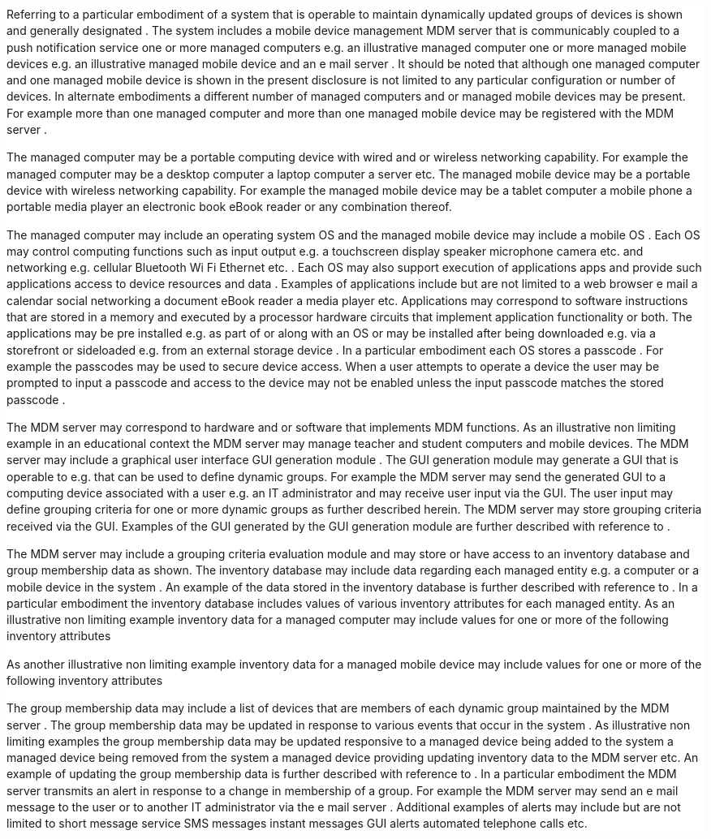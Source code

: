 Referring to a particular embodiment of a system that is operable to maintain dynamically updated groups of devices is shown and generally designated . The system includes a mobile device management MDM server that is communicably coupled to a push notification service one or more managed computers e.g. an illustrative managed computer one or more managed mobile devices e.g. an illustrative managed mobile device and an e mail server . It should be noted that although one managed computer and one managed mobile device is shown in the present disclosure is not limited to any particular configuration or number of devices. In alternate embodiments a different number of managed computers and or managed mobile devices may be present. For example more than one managed computer and more than one managed mobile device may be registered with the MDM server .

The managed computer may be a portable computing device with wired and or wireless networking capability. For example the managed computer may be a desktop computer a laptop computer a server etc. The managed mobile device may be a portable device with wireless networking capability. For example the managed mobile device may be a tablet computer a mobile phone a portable media player an electronic book eBook reader or any combination thereof.

The managed computer may include an operating system OS and the managed mobile device may include a mobile OS . Each OS may control computing functions such as input output e.g. a touchscreen display speaker microphone camera etc. and networking e.g. cellular Bluetooth Wi Fi Ethernet etc. . Each OS may also support execution of applications apps and provide such applications access to device resources and data . Examples of applications include but are not limited to a web browser e mail a calendar social networking a document eBook reader a media player etc. Applications may correspond to software instructions that are stored in a memory and executed by a processor hardware circuits that implement application functionality or both. The applications may be pre installed e.g. as part of or along with an OS or may be installed after being downloaded e.g. via a storefront or sideloaded e.g. from an external storage device . In a particular embodiment each OS stores a passcode . For example the passcodes may be used to secure device access. When a user attempts to operate a device the user may be prompted to input a passcode and access to the device may not be enabled unless the input passcode matches the stored passcode .

The MDM server may correspond to hardware and or software that implements MDM functions. As an illustrative non limiting example in an educational context the MDM server may manage teacher and student computers and mobile devices. The MDM server may include a graphical user interface GUI generation module . The GUI generation module may generate a GUI that is operable to e.g. that can be used to define dynamic groups. For example the MDM server may send the generated GUI to a computing device associated with a user e.g. an IT administrator and may receive user input via the GUI. The user input may define grouping criteria for one or more dynamic groups as further described herein. The MDM server may store grouping criteria received via the GUI. Examples of the GUI generated by the GUI generation module are further described with reference to .

The MDM server may include a grouping criteria evaluation module and may store or have access to an inventory database and group membership data as shown. The inventory database may include data regarding each managed entity e.g. a computer or a mobile device in the system . An example of the data stored in the inventory database is further described with reference to . In a particular embodiment the inventory database includes values of various inventory attributes for each managed entity. As an illustrative non limiting example inventory data for a managed computer may include values for one or more of the following inventory attributes 

As another illustrative non limiting example inventory data for a managed mobile device may include values for one or more of the following inventory attributes 

The group membership data may include a list of devices that are members of each dynamic group maintained by the MDM server . The group membership data may be updated in response to various events that occur in the system . As illustrative non limiting examples the group membership data may be updated responsive to a managed device being added to the system a managed device being removed from the system a managed device providing updating inventory data to the MDM server etc. An example of updating the group membership data is further described with reference to . In a particular embodiment the MDM server transmits an alert in response to a change in membership of a group. For example the MDM server may send an e mail message to the user or to another IT administrator via the e mail server . Additional examples of alerts may include but are not limited to short message service SMS messages instant messages GUI alerts automated telephone calls etc.
